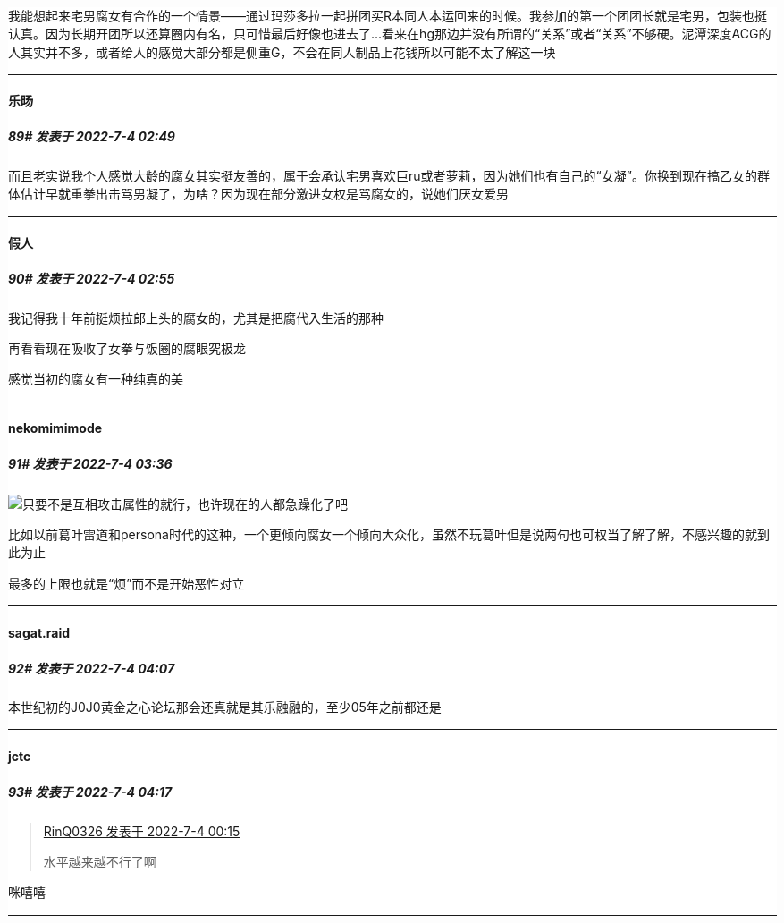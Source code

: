 我能想起来宅男腐女有合作的一个情景——通过玛莎多拉一起拼团买R本同人本运回来的时候。我参加的第一个团团长就是宅男，包装也挺认真。因为长期开团所以还算圈内有名，只可惜最后好像也进去了...看来在hg那边并没有所谓的“关系”或者“关系”不够硬。泥潭深度ACG的人其实并不多，或者给人的感觉大部分都是侧重G，不会在同人制品上花钱所以可能不太了解这一块

*****

####  乐旸  
##### 89#       发表于 2022-7-4 02:49

而且老实说我个人感觉大龄的腐女其实挺友善的，属于会承认宅男喜欢巨ru或者萝莉，因为她们也有自己的“女凝”。你换到现在搞乙女的群体估计早就重拳出击骂男凝了，为啥？因为现在部分激进女权是骂腐女的，说她们厌女爱男

*****

####  假人  
##### 90#       发表于 2022-7-4 02:55

我记得我十年前挺烦拉郎上头的腐女的，尤其是把腐代入生活的那种

再看看现在吸收了女拳与饭圈的腐眼究极龙

感觉当初的腐女有一种纯真的美



*****

####  nekomimimode  
##### 91#       发表于 2022-7-4 03:36

<img src="https://static.saraba1st.com/image/smiley/face2017/067.png" referrerpolicy="no-referrer">只要不是互相攻击属性的就行，也许现在的人都急躁化了吧

比如以前葛叶雷道和persona时代的这种，一个更倾向腐女一个倾向大众化，虽然不玩葛叶但是说两句也可权当了解了解，不感兴趣的就到此为止

最多的上限也就是“烦”而不是开始恶性对立

*****

####  sagat.raid  
##### 92#       发表于 2022-7-4 04:07

本世纪初的J0J0黄金之心论坛那会还真就是其乐融融的，至少05年之前都还是

*****

####  jctc  
##### 93#       发表于 2022-7-4 04:17

<blockquote><a href="httphttps://bbs.saraba1st.com/2b/forum.php?mod=redirect&amp;goto=findpost&amp;pid=56513642&amp;ptid=2079155" target="_blank">RinQ0326 发表于 2022-7-4 00:15</a>

水平越来越不行了啊</blockquote>
咪嘻嘻



*****
